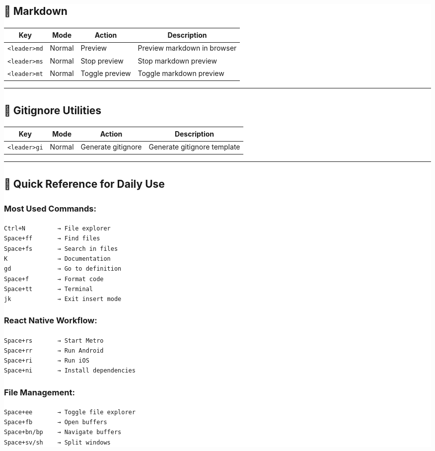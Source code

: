 
## 📝 Markdown

| Key | Mode | Action | Description |
|-----|------|--------|-------------|
| `<leader>md` | Normal | Preview | Preview markdown in browser |
| `<leader>ms` | Normal | Stop preview | Stop markdown preview |
| `<leader>mt` | Normal | Toggle preview | Toggle markdown preview |

---

## 🔧 Gitignore Utilities

| Key | Mode | Action | Description |
|-----|------|--------|-------------|
| `<leader>gi` | Normal | Generate gitignore | Generate gitignore template |

---

## 🚀 Quick Reference for Daily Use

### **Most Used Commands:**
```
Ctrl+N         → File explorer
Space+ff       → Find files
Space+fs       → Search in files
K              → Documentation
gd             → Go to definition
Space+f        → Format code
Space+tt       → Terminal
jk             → Exit insert mode
```

### **React Native Workflow:**
```
Space+rs       → Start Metro
Space+rr       → Run Android
Space+ri       → Run iOS
Space+ni       → Install dependencies
```

### **File Management:**
```
Space+ee       → Toggle file explorer
Space+fb       → Open buffers
Space+bn/bp    → Navigate buffers
Space+sv/sh    → Split windows
```
